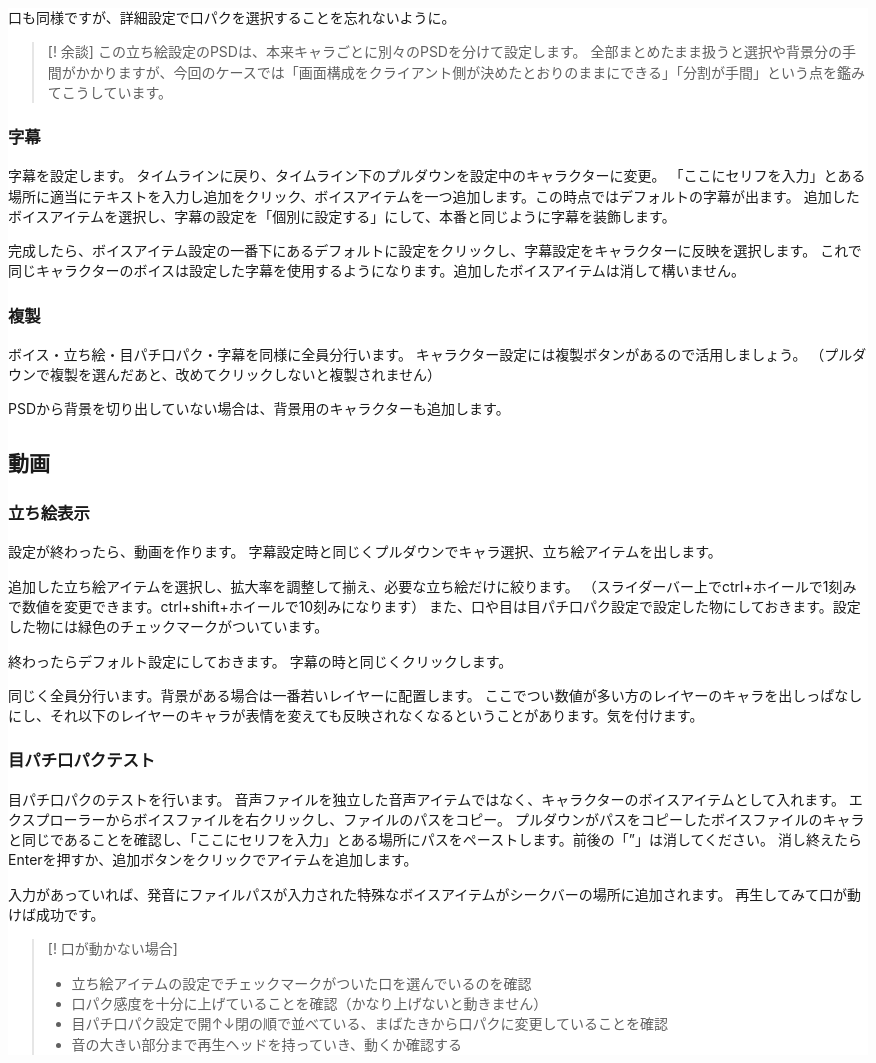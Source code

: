 口も同様ですが、詳細設定で口パクを選択することを忘れないように。

>[! 余談]
>この立ち絵設定のPSDは、本来キャラごとに別々のPSDを分けて設定します。
>全部まとめたまま扱うと選択や背景分の手間がかかりますが、今回のケースでは「画面構成をクライアント側が決めたとおりのままにできる」「分割が手間」という点を鑑みてこうしています。

### 字幕
字幕を設定します。
タイムラインに戻り、タイムライン下のプルダウンを設定中のキャラクターに変更。
「ここにセリフを入力」とある場所に適当にテキストを入力し追加をクリック、ボイスアイテムを一つ追加します。この時点ではデフォルトの字幕が出ます。
追加したボイスアイテムを選択し、字幕の設定を「個別に設定する」にして、本番と同じように字幕を装飾します。

完成したら、ボイスアイテム設定の一番下にあるデフォルトに設定をクリックし、字幕設定をキャラクターに反映を選択します。
これで同じキャラクターのボイスは設定した字幕を使用するようになります。追加したボイスアイテムは消して構いません。

### 複製
ボイス・立ち絵・目パチ口パク・字幕を同様に全員分行います。
キャラクター設定には複製ボタンがあるので活用しましょう。
（プルダウンで複製を選んだあと、改めてクリックしないと複製されません）

PSDから背景を切り出していない場合は、背景用のキャラクターも追加します。

## 動画
### 立ち絵表示
設定が終わったら、動画を作ります。
字幕設定時と同じくプルダウンでキャラ選択、立ち絵アイテムを出します。

追加した立ち絵アイテムを選択し、拡大率を調整して揃え、必要な立ち絵だけに絞ります。
（スライダーバー上でctrl+ホイールで1刻みで数値を変更できます。ctrl+shift+ホイールで10刻みになります）
また、口や目は目パチ口パク設定で設定した物にしておきます。設定した物には緑色のチェックマークがついています。

終わったらデフォルト設定にしておきます。
字幕の時と同じくクリックします。

同じく全員分行います。背景がある場合は一番若いレイヤーに配置します。
ここでつい数値が多い方のレイヤーのキャラを出しっぱなしにし、それ以下のレイヤーのキャラが表情を変えても反映されなくなるということがあります。気を付けます。


### 目パチ口パクテスト
目パチ口パクのテストを行います。
音声ファイルを独立した音声アイテムではなく、キャラクターのボイスアイテムとして入れます。
エクスプローラーからボイスファイルを右クリックし、ファイルのパスをコピー。
プルダウンがパスをコピーしたボイスファイルのキャラと同じであることを確認し、「ここにセリフを入力」とある場所にパスをペーストします。前後の「”」は消してください。
消し終えたらEnterを押すか、追加ボタンをクリックでアイテムを追加します。

入力があっていれば、発音にファイルパスが入力された特殊なボイスアイテムがシークバーの場所に追加されます。
再生してみて口が動けば成功です。

>[! 口が動かない場合]
>- 立ち絵アイテムの設定でチェックマークがついた口を選んでいるのを確認
>- 口パク感度を十分に上げていることを確認（かなり上げないと動きません）
>- 目パチ口パク設定で開↑↓閉の順で並べている、まばたきから口パクに変更していることを確認
>- 音の大きい部分まで再生ヘッドを持っていき、動くか確認する

